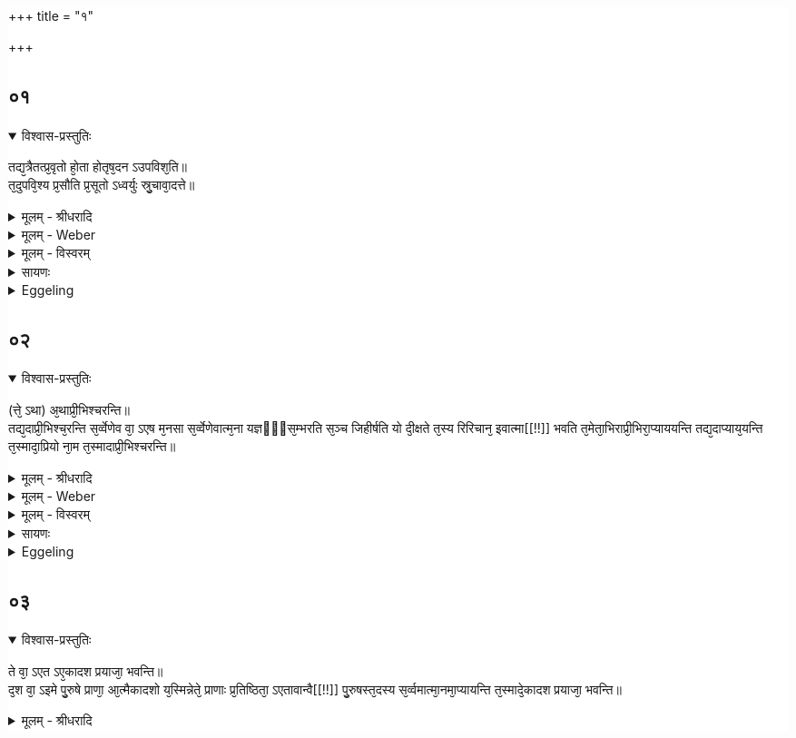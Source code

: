 +++
title = "१"

+++


## ०१


<details open><summary>विश्वास-प्रस्तुतिः</summary>

तद्य᳘त्रैतत्प्र᳘वृतो हो᳘ता होतृष᳘दन ऽउपविश᳘ति॥  
त᳘दुपवि᳘श्य प्र᳘सौति प्र᳘सूतो ऽध्वर्युः स्रु᳘चावा᳘दत्ते॥
</details>

<details><summary>मूलम् - श्रीधरादि</summary></details>

<details><summary>मूलम् - Weber</summary></details>

<details><summary>मूलम् - विस्वरम्</summary></details>

<details><summary>सायणः</summary></details>

<details><summary>Eggeling</summary></details>


## ०२


<details open><summary>विश्वास-प्रस्तुतिः</summary>

(त्ते᳘ ऽथा) अ᳘थाप्री᳘भिश्चरन्ति॥  
तद्य᳘दाप्री᳘भिश्च᳘रन्ति स᳘र्व्वेणेव वा᳘ ऽएष म᳘नसा स᳘र्व्वेणेवात्म᳘ना यज्ञᳫं᳭स᳘म्भरति स᳘ञ्च जिहीर्षति यो दी᳘क्षते त᳘स्य रिरिचान᳘ इवात्मा[[!!]] भवति त᳘मेता᳘भिराप्री᳘भिरा᳘प्याययन्ति तद्य᳘दाप्याय᳘यन्ति त᳘स्मादा᳘प्रियो ना᳘म त᳘स्मादाप्री᳘भिश्चरन्ति॥
</details>

<details><summary>मूलम् - श्रीधरादि</summary></details>

<details><summary>मूलम् - Weber</summary></details>

<details><summary>मूलम् - विस्वरम्</summary></details>

<details><summary>सायणः</summary></details>

<details><summary>Eggeling</summary></details>


## ०३


<details open><summary>विश्वास-प्रस्तुतिः</summary>

ते वा᳘ ऽएत ऽए᳘कादश प्रयाजा᳘ भवन्ति॥  
द᳘श वा᳘ ऽइमे पु᳘रुषे प्राणा᳘ आ᳘त्मैकादशो य᳘स्मिन्नेते᳘ प्राणाः प्र᳘तिष्ठिता᳘ ऽएतावान्वै[[!!]] पु᳘रुषस्त᳘दस्य स᳘र्व्वमात्मा᳘नमा᳘प्यायन्ति त᳘स्मादे᳘कादश प्रयाजा᳘ भवन्ति॥
</details>

<details><summary>मूलम् - श्रीधरादि</summary></details>
